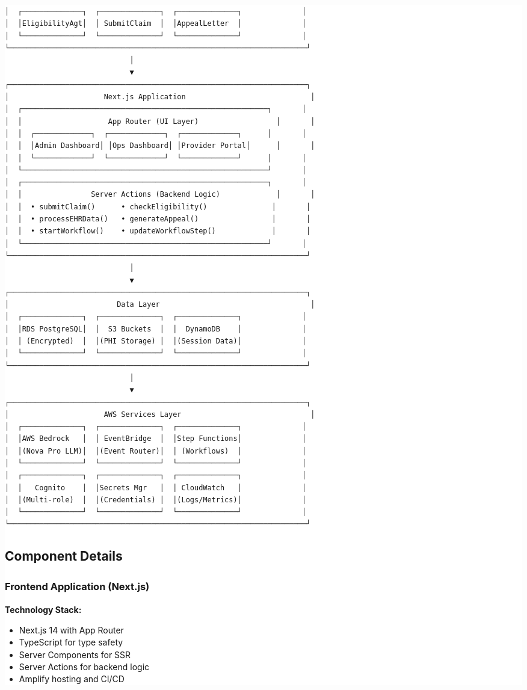 ```
│  ┌──────────────┐  ┌──────────────┐  ┌──────────────┐              │
│  │EligibilityAgt│  │ SubmitClaim  │  │AppealLetter  │              │
│  └──────────────┘  └──────────────┘  └──────────────┘              │
└─────────────────────────────────────────────────────────────────────┘
                             │
                             ▼
┌─────────────────────────────────────────────────────────────────────┐
│                      Next.js Application                             │
│  ┌─────────────────────────────────────────────────────────┐       │
│  │                    App Router (UI Layer)                  │       │
│  │  ┌─────────────┐  ┌─────────────┐  ┌─────────────┐      │       │
│  │  │Admin Dashboard│ │Ops Dashboard│ │Provider Portal│      │       │
│  │  └─────────────┘  └─────────────┘  └─────────────┘      │       │
│  └─────────────────────────────────────────────────────────┘       │
│  ┌─────────────────────────────────────────────────────────┐       │
│  │                Server Actions (Backend Logic)             │       │
│  │  • submitClaim()      • checkEligibility()               │       │
│  │  • processEHRData()   • generateAppeal()                 │       │
│  │  • startWorkflow()    • updateWorkflowStep()             │       │
│  └─────────────────────────────────────────────────────────┘       │
└─────────────────────────────────────────────────────────────────────┘
                             │
                             ▼
┌─────────────────────────────────────────────────────────────────────┐
│                         Data Layer                                   │
│  ┌──────────────┐  ┌──────────────┐  ┌──────────────┐              │
│  │RDS PostgreSQL│  │  S3 Buckets  │  │  DynamoDB    │              │
│  │ (Encrypted)  │  │(PHI Storage) │  │(Session Data)│              │
│  └──────────────┘  └──────────────┘  └──────────────┘              │
└─────────────────────────────────────────────────────────────────────┘
                             │
                             ▼
┌─────────────────────────────────────────────────────────────────────┐
│                      AWS Services Layer                              │
│  ┌──────────────┐  ┌──────────────┐  ┌──────────────┐              │
│  │AWS Bedrock   │  │ EventBridge  │  │Step Functions│              │
│  │(Nova Pro LLM)│  │(Event Router)│  │ (Workflows)  │              │
│  └──────────────┘  └──────────────┘  └──────────────┘              │
│  ┌──────────────┐  ┌──────────────┐  ┌──────────────┐              │
│  │   Cognito    │  │Secrets Mgr   │  │ CloudWatch   │              │
│  │(Multi-role)  │  │(Credentials) │  │(Logs/Metrics)│              │
│  └──────────────┘  └──────────────┘  └──────────────┘              │
└─────────────────────────────────────────────────────────────────────┘
```

## Component Details

### Frontend Application (Next.js)

**Technology Stack:**
- Next.js 14 with App Router
- TypeScript for type safety
- Server Components for SSR
- Server Actions for backend logic
- Amplify hosting and CI/CD
